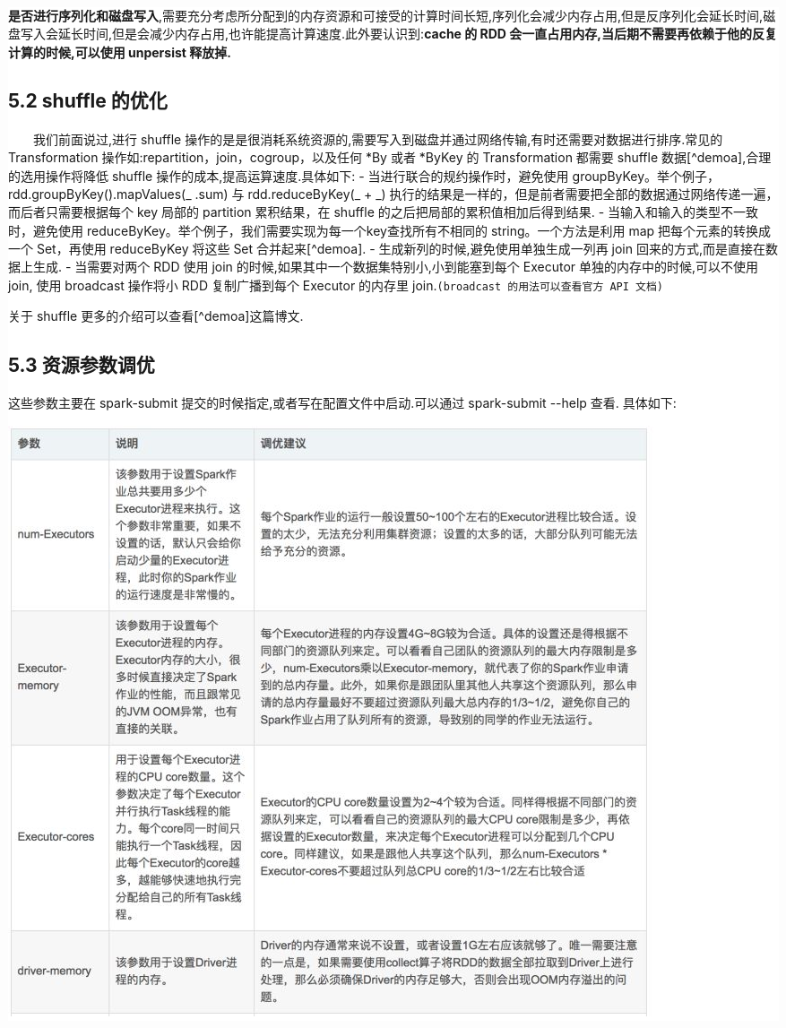 **是否进行序列化和磁盘写入**,需要充分考虑所分配到的内存资源和可接受的计算时间长短,序列化会减少内存占用,但是反序列化会延长时间,磁盘写入会延长时间,但是会减少内存占用,也许能提高计算速度.此外要认识到:**cache 的 RDD 会一直占用内存,当后期不需要再依赖于他的反复计算的时候,可以使用 unpersist 释放掉.**

## 5.2 shuffle 的优化

　　我们前面说过,进行  shuffle 操作的是是很消耗系统资源的,需要写入到磁盘并通过网络传输,有时还需要对数据进行排序.常见的 Transformation  操作如:repartition，join，cogroup，以及任何 *By 或者 *ByKey 的 Transformation 都需要  shuffle 数据[^demoa],合理的选用操作将降低 shuffle 操作的成本,提高运算速度.具体如下:
\-  当进行联合的规约操作时，避免使用 groupByKey。举个例子，rdd.groupByKey().mapValues(_ .sum) 与  rdd.reduceByKey(_ + _) 执行的结果是一样的，但是前者需要把全部的数据通过网络传递一遍，而后者只需要根据每个 key 局部的  partition 累积结果，在 shuffle 的之后把局部的累积值相加后得到结果.
\- 当输入和输入的类型不一致时，避免使用  reduceByKey。举个例子，我们需要实现为每一个key查找所有不相同的 string。一个方法是利用 map 把每个元素的转换成一个  Set，再使用 reduceByKey 将这些 Set 合并起来[^demoa].
\- 生成新列的时候,避免使用单独生成一列再 join 回来的方式,而是直接在数据上生成.
\- 当需要对两个 RDD 使用 join 的时候,如果其中一个数据集特别小,小到能塞到每个 Executor 单独的内存中的时候,可以不使用 join, 使用 broadcast 操作将小 RDD 复制广播到每个 Executor 的内存里 join.`(broadcast 的用法可以查看官方 API 文档)`

关于 shuffle 更多的介绍可以查看[^demoa]这篇博文.

## 5.3 资源参数调优

这些参数主要在 spark-submit 提交的时候指定,或者写在配置文件中启动.可以通过 spark-submit --help 查看.
具体如下:

![img](v2-3d2053cea9cdf52a700de377fe16d11f_hd.jpg)
